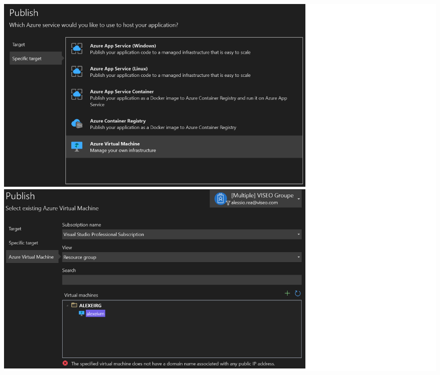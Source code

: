 <img src="/pictures/publish_app2.png" title="publish app"  width="600">
<img src="/pictures/publish_app3.png" title="publish app"  width="600">
